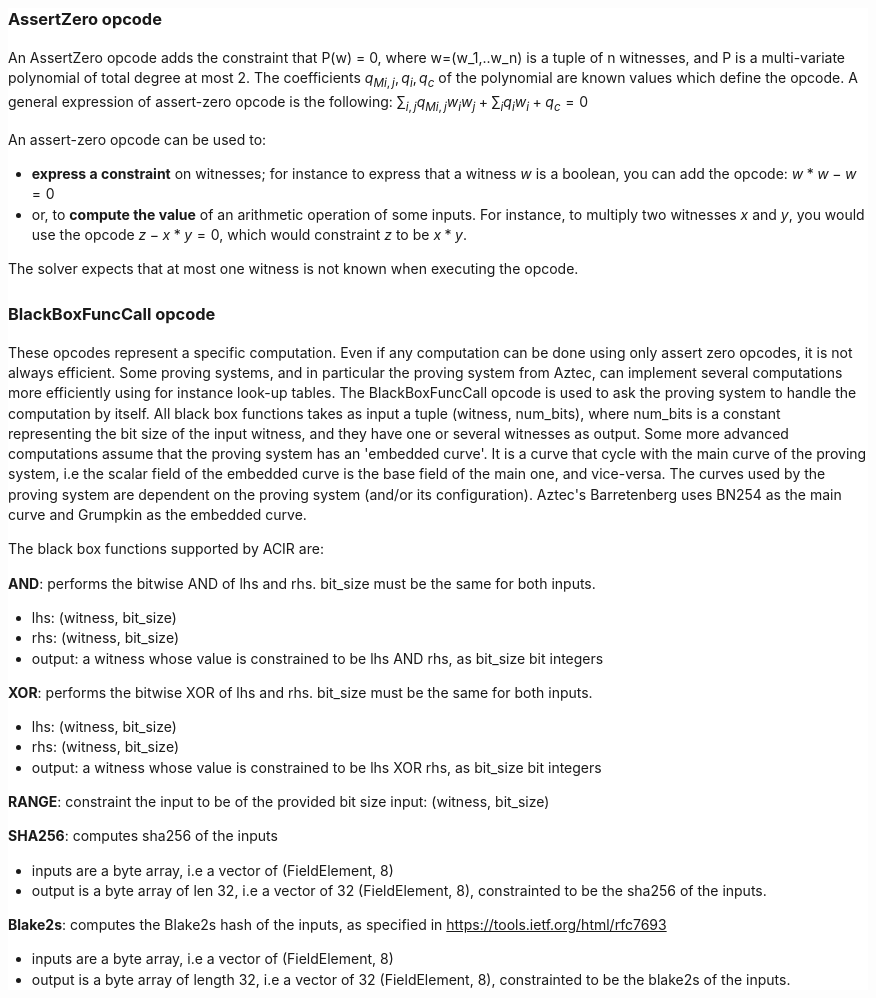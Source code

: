 ### AssertZero opcode
An AssertZero opcode adds the constraint that P(w) = 0, where w=(w_1,..w_n) is a tuple of n witnesses, and P is a multi-variate polynomial of total degree at most 2.
The coefficients ${q_M}_{i,j}, q_i,q_c$ of the polynomial are known values which define the opcode.
A general expression of assert-zero opcode is the following: $\sum_{i,j} {q_M}_{i,j}w_iw_j + \sum_i q_iw_i +q_c = 0$

An assert-zero opcode can be used to:
- **express a constraint** on witnesses; for instance to express that a witness $w$ is a boolean, you can add the opcode:  $w*w-w=0$
- or, to **compute the value** of an arithmetic operation of some inputs. For instance, to multiply two witnesses $x$ and $y$, you would use the opcode $z-x*y=0$, which would constraint $z$ to be $x*y$.


The solver expects that at most one witness is not known when executing the opcode.

### BlackBoxFuncCall opcode
These opcodes represent a specific computation. Even if any computation can be done using only assert zero opcodes, it is not always efficient. Some proving systems, and in particular the proving system from Aztec, can implement several computations more efficiently using for instance look-up tables. The BlackBoxFuncCall opcode is used to ask the proving system to handle the computation by itself.
All black box functions takes as input a tuple (witness, num_bits), where num_bits is a constant representing the bit size of the input witness, and they have one or several witnesses as output.
Some more advanced computations assume that the proving system has an 'embedded curve'. It is a curve that cycle with the main curve of the proving system, i.e the scalar field of the embedded curve is the base field of the main one, and vice-versa. The curves used by the proving system are dependent on the proving system (and/or its configuration). Aztec's Barretenberg uses BN254 as the main curve and Grumpkin as the embedded curve.

The black box functions supported by ACIR are:

**AND**: performs the bitwise AND of lhs and rhs. bit_size must be the same for both inputs.
- lhs: (witness, bit_size)
- rhs: (witness, bit_size)
- output: a witness whose value is constrained to be lhs AND rhs, as bit_size bit integers

**XOR**: performs the bitwise XOR of lhs and rhs. bit_size must be the same for both inputs.
- lhs: (witness, bit_size)
- rhs: (witness, bit_size)
- output: a witness whose value is constrained to be lhs XOR rhs, as bit_size bit integers

**RANGE**: constraint the input to be of the provided bit size
input: (witness, bit_size)

**SHA256**: computes sha256 of the inputs
- inputs are a byte array, i.e a vector of (FieldElement, 8)
- output is a byte array of len 32, i.e a vector of 32 (FieldElement, 8), constrainted to be the sha256 of the inputs.

**Blake2s**: computes the Blake2s hash of the inputs, as specified in https://tools.ietf.org/html/rfc7693
- inputs are a byte array, i.e a vector of (FieldElement, 8)
- output is a byte array of length 32, i.e a vector of 32 (FieldElement, 8), constrainted to be the blake2s of the inputs.
